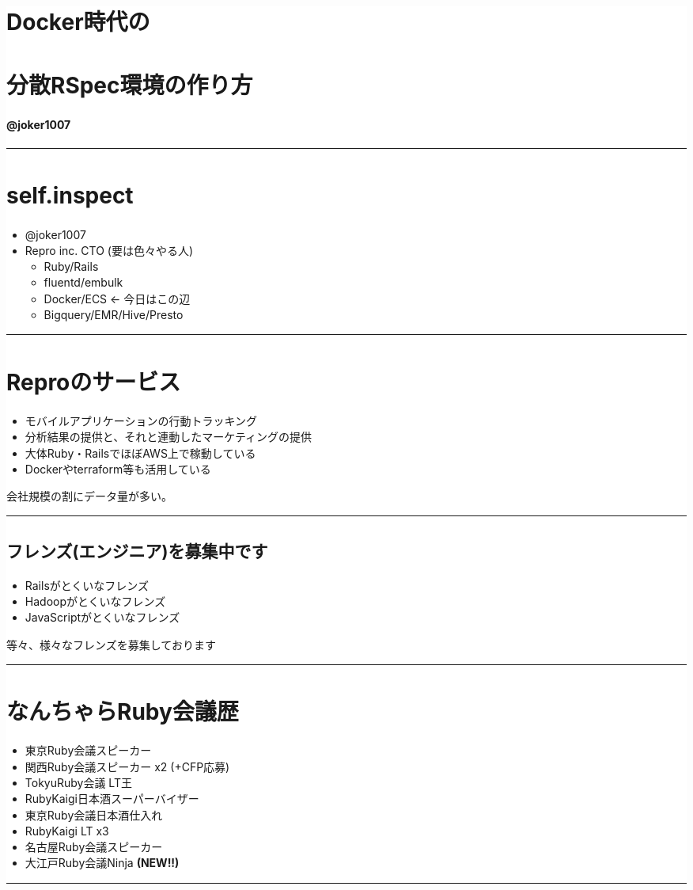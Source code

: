 


# Docker時代の
# 分散RSpec環境の作り方
#### @joker1007

---

# self.inspect
- @joker1007
- Repro inc. CTO (要は色々やる人)
  - Ruby/Rails
  - fluentd/embulk
  - Docker/ECS ← 今日はこの辺
  - Bigquery/EMR/Hive/Presto

---

# Reproのサービス
- モバイルアプリケーションの行動トラッキング
- 分析結果の提供と、それと連動したマーケティングの提供
- 大体Ruby・RailsでほぼAWS上で稼動している
- Dockerやterraform等も活用している

会社規模の割にデータ量が多い。

---

## フレンズ(エンジニア)を募集中です

- Railsがとくいなフレンズ
- Hadoopがとくいなフレンズ
- JavaScriptがとくいなフレンズ

等々、様々なフレンズを募集しております

---

# なんちゃらRuby会議歴
- 東京Ruby会議スピーカー
- 関西Ruby会議スピーカー x2 (+CFP応募)
- TokyuRuby会議 LT王
- RubyKaigi日本酒スーパーバイザー
- 東京Ruby会議日本酒仕入れ
- RubyKaigi LT x3
- 名古屋Ruby会議スピーカー
- 大江戸Ruby会議Ninja **(NEW!!)**

---